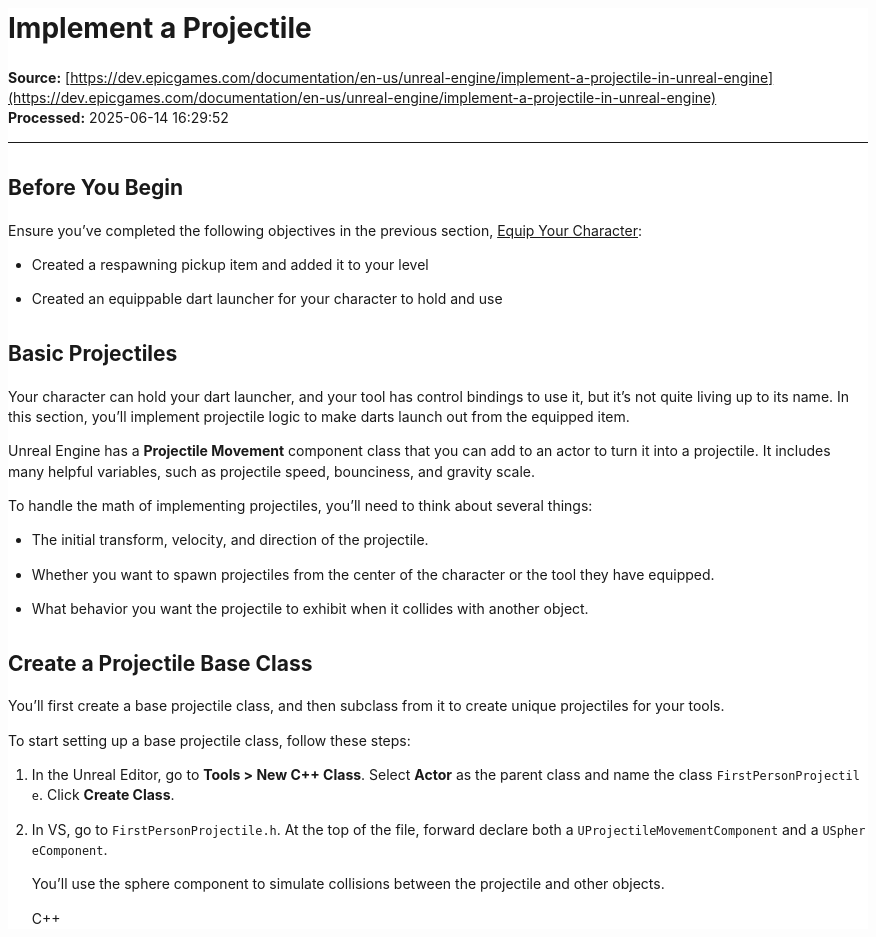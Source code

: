# Implement a Projectile

**Source:** [https://dev.epicgames.com/documentation/en-us/unreal-engine/implement-a-projectile-in-unreal-engine](https://dev.epicgames.com/documentation/en-us/unreal-engine/implement-a-projectile-in-unreal-engine)  
**Processed:** 2025-06-14 16:29:52

---

## Before You Begin

Ensure you’ve completed the following objectives in the previous section, [Equip Your Character](https://dev.epicgames.com/documentation/en-us/unreal-engine/equip-your-character-with-cplusplus-tools): 

-   Created a respawning pickup item and added it to your level
    
-   Created an equippable dart launcher for your character to hold and use
    

## Basic Projectiles

Your character can hold your dart launcher, and your tool has control bindings to use it, but it’s not quite living up to its name. In this section, you’ll implement projectile logic to make darts launch out from the equipped item. 

Unreal Engine has a **Projectile Movement** component class that you can add to an actor to turn it into a projectile. It includes many helpful variables, such as projectile speed, bounciness, and gravity scale.  

To handle the math of implementing projectiles, you’ll need to think about several things:

-   The initial transform, velocity, and direction of the projectile.
    
-   Whether you want to spawn projectiles from the center of the character or the tool they have equipped.
    
-   What behavior you want the projectile to exhibit when it collides with another object.
    

## Create a Projectile Base Class

You’ll first create a base projectile class, and then subclass from it to create unique projectiles for your tools. 

To start setting up a base projectile class, follow these steps:

1.  In the Unreal Editor, go to **Tools > New C++ Class**. Select **Actor** as the parent class and name the class `FirstPersonProjectile`. Click **Create Class**.
    
2.  In VS, go to `FirstPersonProjectile.h`. At the top of the file, forward declare both a `UProjectileMovementComponent` and a `USphereComponent`.
    
    You’ll use the sphere component to simulate collisions between the projectile and other objects.
    
    C++
    